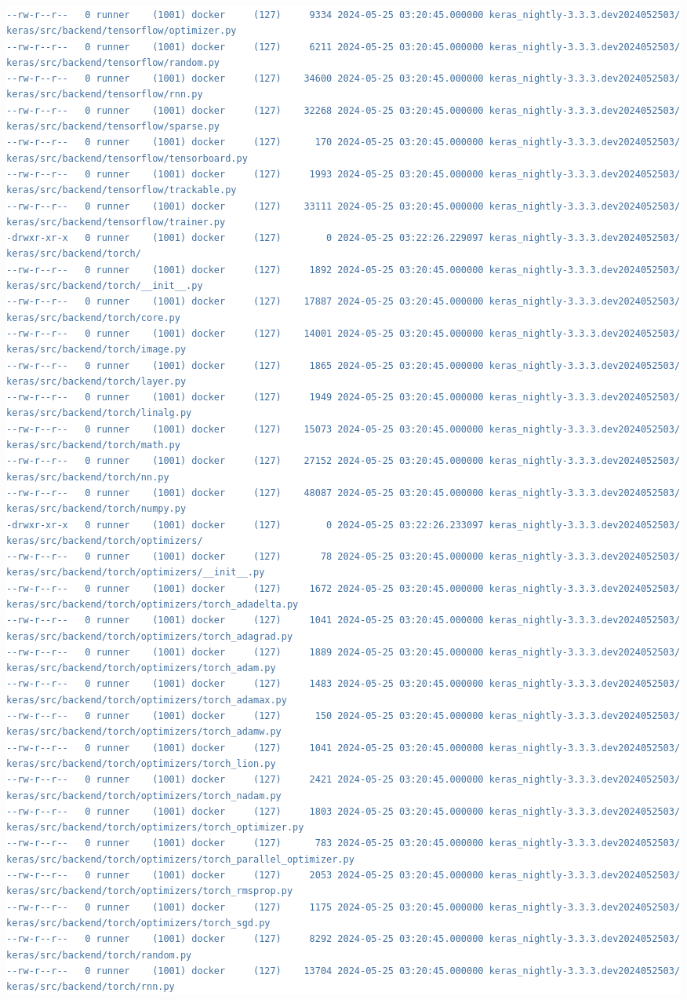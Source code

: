 ```diff
--rw-r--r--   0 runner    (1001) docker     (127)     9334 2024-05-25 03:20:45.000000 keras_nightly-3.3.3.dev2024052503/keras/src/backend/tensorflow/optimizer.py
--rw-r--r--   0 runner    (1001) docker     (127)     6211 2024-05-25 03:20:45.000000 keras_nightly-3.3.3.dev2024052503/keras/src/backend/tensorflow/random.py
--rw-r--r--   0 runner    (1001) docker     (127)    34600 2024-05-25 03:20:45.000000 keras_nightly-3.3.3.dev2024052503/keras/src/backend/tensorflow/rnn.py
--rw-r--r--   0 runner    (1001) docker     (127)    32268 2024-05-25 03:20:45.000000 keras_nightly-3.3.3.dev2024052503/keras/src/backend/tensorflow/sparse.py
--rw-r--r--   0 runner    (1001) docker     (127)      170 2024-05-25 03:20:45.000000 keras_nightly-3.3.3.dev2024052503/keras/src/backend/tensorflow/tensorboard.py
--rw-r--r--   0 runner    (1001) docker     (127)     1993 2024-05-25 03:20:45.000000 keras_nightly-3.3.3.dev2024052503/keras/src/backend/tensorflow/trackable.py
--rw-r--r--   0 runner    (1001) docker     (127)    33111 2024-05-25 03:20:45.000000 keras_nightly-3.3.3.dev2024052503/keras/src/backend/tensorflow/trainer.py
-drwxr-xr-x   0 runner    (1001) docker     (127)        0 2024-05-25 03:22:26.229097 keras_nightly-3.3.3.dev2024052503/keras/src/backend/torch/
--rw-r--r--   0 runner    (1001) docker     (127)     1892 2024-05-25 03:20:45.000000 keras_nightly-3.3.3.dev2024052503/keras/src/backend/torch/__init__.py
--rw-r--r--   0 runner    (1001) docker     (127)    17887 2024-05-25 03:20:45.000000 keras_nightly-3.3.3.dev2024052503/keras/src/backend/torch/core.py
--rw-r--r--   0 runner    (1001) docker     (127)    14001 2024-05-25 03:20:45.000000 keras_nightly-3.3.3.dev2024052503/keras/src/backend/torch/image.py
--rw-r--r--   0 runner    (1001) docker     (127)     1865 2024-05-25 03:20:45.000000 keras_nightly-3.3.3.dev2024052503/keras/src/backend/torch/layer.py
--rw-r--r--   0 runner    (1001) docker     (127)     1949 2024-05-25 03:20:45.000000 keras_nightly-3.3.3.dev2024052503/keras/src/backend/torch/linalg.py
--rw-r--r--   0 runner    (1001) docker     (127)    15073 2024-05-25 03:20:45.000000 keras_nightly-3.3.3.dev2024052503/keras/src/backend/torch/math.py
--rw-r--r--   0 runner    (1001) docker     (127)    27152 2024-05-25 03:20:45.000000 keras_nightly-3.3.3.dev2024052503/keras/src/backend/torch/nn.py
--rw-r--r--   0 runner    (1001) docker     (127)    48087 2024-05-25 03:20:45.000000 keras_nightly-3.3.3.dev2024052503/keras/src/backend/torch/numpy.py
-drwxr-xr-x   0 runner    (1001) docker     (127)        0 2024-05-25 03:22:26.233097 keras_nightly-3.3.3.dev2024052503/keras/src/backend/torch/optimizers/
--rw-r--r--   0 runner    (1001) docker     (127)       78 2024-05-25 03:20:45.000000 keras_nightly-3.3.3.dev2024052503/keras/src/backend/torch/optimizers/__init__.py
--rw-r--r--   0 runner    (1001) docker     (127)     1672 2024-05-25 03:20:45.000000 keras_nightly-3.3.3.dev2024052503/keras/src/backend/torch/optimizers/torch_adadelta.py
--rw-r--r--   0 runner    (1001) docker     (127)     1041 2024-05-25 03:20:45.000000 keras_nightly-3.3.3.dev2024052503/keras/src/backend/torch/optimizers/torch_adagrad.py
--rw-r--r--   0 runner    (1001) docker     (127)     1889 2024-05-25 03:20:45.000000 keras_nightly-3.3.3.dev2024052503/keras/src/backend/torch/optimizers/torch_adam.py
--rw-r--r--   0 runner    (1001) docker     (127)     1483 2024-05-25 03:20:45.000000 keras_nightly-3.3.3.dev2024052503/keras/src/backend/torch/optimizers/torch_adamax.py
--rw-r--r--   0 runner    (1001) docker     (127)      150 2024-05-25 03:20:45.000000 keras_nightly-3.3.3.dev2024052503/keras/src/backend/torch/optimizers/torch_adamw.py
--rw-r--r--   0 runner    (1001) docker     (127)     1041 2024-05-25 03:20:45.000000 keras_nightly-3.3.3.dev2024052503/keras/src/backend/torch/optimizers/torch_lion.py
--rw-r--r--   0 runner    (1001) docker     (127)     2421 2024-05-25 03:20:45.000000 keras_nightly-3.3.3.dev2024052503/keras/src/backend/torch/optimizers/torch_nadam.py
--rw-r--r--   0 runner    (1001) docker     (127)     1803 2024-05-25 03:20:45.000000 keras_nightly-3.3.3.dev2024052503/keras/src/backend/torch/optimizers/torch_optimizer.py
--rw-r--r--   0 runner    (1001) docker     (127)      783 2024-05-25 03:20:45.000000 keras_nightly-3.3.3.dev2024052503/keras/src/backend/torch/optimizers/torch_parallel_optimizer.py
--rw-r--r--   0 runner    (1001) docker     (127)     2053 2024-05-25 03:20:45.000000 keras_nightly-3.3.3.dev2024052503/keras/src/backend/torch/optimizers/torch_rmsprop.py
--rw-r--r--   0 runner    (1001) docker     (127)     1175 2024-05-25 03:20:45.000000 keras_nightly-3.3.3.dev2024052503/keras/src/backend/torch/optimizers/torch_sgd.py
--rw-r--r--   0 runner    (1001) docker     (127)     8292 2024-05-25 03:20:45.000000 keras_nightly-3.3.3.dev2024052503/keras/src/backend/torch/random.py
--rw-r--r--   0 runner    (1001) docker     (127)    13704 2024-05-25 03:20:45.000000 keras_nightly-3.3.3.dev2024052503/keras/src/backend/torch/rnn.py
```